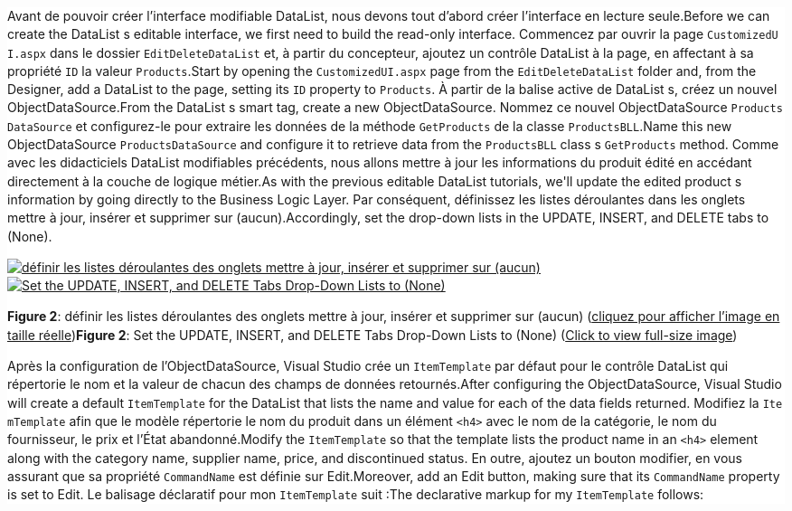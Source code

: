 <span data-ttu-id="2b18a-121">Avant de pouvoir créer l’interface modifiable DataList, nous devons tout d’abord créer l’interface en lecture seule.</span><span class="sxs-lookup"><span data-stu-id="2b18a-121">Before we can create the DataList s editable interface, we first need to build the read-only interface.</span></span> <span data-ttu-id="2b18a-122">Commencez par ouvrir la page `CustomizedUI.aspx` dans le dossier `EditDeleteDataList` et, à partir du concepteur, ajoutez un contrôle DataList à la page, en affectant à sa propriété `ID` la valeur `Products`.</span><span class="sxs-lookup"><span data-stu-id="2b18a-122">Start by opening the `CustomizedUI.aspx` page from the `EditDeleteDataList` folder and, from the Designer, add a DataList to the page, setting its `ID` property to `Products`.</span></span> <span data-ttu-id="2b18a-123">À partir de la balise active de DataList s, créez un nouvel ObjectDataSource.</span><span class="sxs-lookup"><span data-stu-id="2b18a-123">From the DataList s smart tag, create a new ObjectDataSource.</span></span> <span data-ttu-id="2b18a-124">Nommez ce nouvel ObjectDataSource `ProductsDataSource` et configurez-le pour extraire les données de la méthode `GetProducts` de la classe `ProductsBLL`.</span><span class="sxs-lookup"><span data-stu-id="2b18a-124">Name this new ObjectDataSource `ProductsDataSource` and configure it to retrieve data from the `ProductsBLL` class s `GetProducts` method.</span></span> <span data-ttu-id="2b18a-125">Comme avec les didacticiels DataList modifiables précédents, nous allons mettre à jour les informations du produit édité en accédant directement à la couche de logique métier.</span><span class="sxs-lookup"><span data-stu-id="2b18a-125">As with the previous editable DataList tutorials, we'll update the edited product s information by going directly to the Business Logic Layer.</span></span> <span data-ttu-id="2b18a-126">Par conséquent, définissez les listes déroulantes dans les onglets mettre à jour, insérer et supprimer sur (aucun).</span><span class="sxs-lookup"><span data-stu-id="2b18a-126">Accordingly, set the drop-down lists in the UPDATE, INSERT, and DELETE tabs to (None).</span></span>

<span data-ttu-id="2b18a-127">[![définir les listes déroulantes des onglets mettre à jour, insérer et supprimer sur (aucun)](customizing-the-datalist-s-editing-interface-vb/_static/image5.png)](customizing-the-datalist-s-editing-interface-vb/_static/image4.png)</span><span class="sxs-lookup"><span data-stu-id="2b18a-127">[![Set the UPDATE, INSERT, and DELETE Tabs Drop-Down Lists to (None)](customizing-the-datalist-s-editing-interface-vb/_static/image5.png)](customizing-the-datalist-s-editing-interface-vb/_static/image4.png)</span></span>

<span data-ttu-id="2b18a-128">**Figure 2**: définir les listes déroulantes des onglets mettre à jour, insérer et supprimer sur (aucun) ([cliquez pour afficher l’image en taille réelle](customizing-the-datalist-s-editing-interface-vb/_static/image6.png))</span><span class="sxs-lookup"><span data-stu-id="2b18a-128">**Figure 2**: Set the UPDATE, INSERT, and DELETE Tabs Drop-Down Lists to (None) ([Click to view full-size image](customizing-the-datalist-s-editing-interface-vb/_static/image6.png))</span></span>

<span data-ttu-id="2b18a-129">Après la configuration de l’ObjectDataSource, Visual Studio crée un `ItemTemplate` par défaut pour le contrôle DataList qui répertorie le nom et la valeur de chacun des champs de données retournés.</span><span class="sxs-lookup"><span data-stu-id="2b18a-129">After configuring the ObjectDataSource, Visual Studio will create a default `ItemTemplate` for the DataList that lists the name and value for each of the data fields returned.</span></span> <span data-ttu-id="2b18a-130">Modifiez la `ItemTemplate` afin que le modèle répertorie le nom du produit dans un élément `<h4>` avec le nom de la catégorie, le nom du fournisseur, le prix et l’État abandonné.</span><span class="sxs-lookup"><span data-stu-id="2b18a-130">Modify the `ItemTemplate` so that the template lists the product name in an `<h4>` element along with the category name, supplier name, price, and discontinued status.</span></span> <span data-ttu-id="2b18a-131">En outre, ajoutez un bouton modifier, en vous assurant que sa propriété `CommandName` est définie sur Edit.</span><span class="sxs-lookup"><span data-stu-id="2b18a-131">Moreover, add an Edit button, making sure that its `CommandName` property is set to Edit.</span></span> <span data-ttu-id="2b18a-132">Le balisage déclaratif pour mon `ItemTemplate` suit :</span><span class="sxs-lookup"><span data-stu-id="2b18a-132">The declarative markup for my `ItemTemplate` follows:</span></span>

